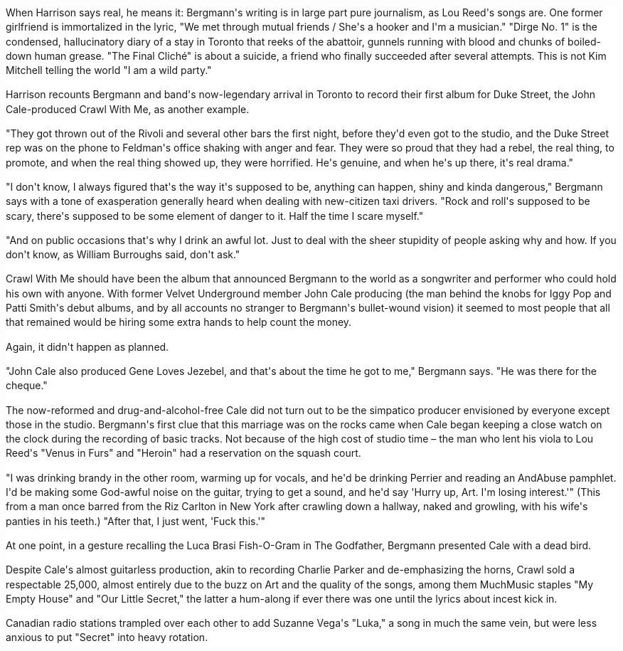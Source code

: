 When Harrison says real, he means it: Bergmann's writing is in large part pure journalism, as Lou Reed's songs are. One former girlfriend is immortalized in the lyric, "We met through mutual friends / She's a hooker and I'm a musician." "Dirge No. 1" is the condensed, hallucinatory diary of a stay in Toronto that reeks of the abattoir, gunnels running with blood and chunks of boiled-down human grease. "The Final Clich&eacute;" is about a suicide, a friend who finally succeeded after several attempts. This is not Kim Mitchell telling the world "I am a wild party."  
  
Harrison recounts Bergmann and band's now-legendary arrival in Toronto to record their first album for Duke Street, the John Cale-produced Crawl With Me, as another example.  
  
"They got thrown out of the Rivoli and several other bars the first night, before they'd even got to the studio, and the Duke Street rep was on the phone to Feldman's office shaking with anger and fear. They were so proud that they had a rebel, the real thing, to promote, and when the real thing showed up, they were horrified. He's genuine, and when he's up there, it's real drama."  
  
"I don't know, I always figured that's the way it's supposed to be, anything can happen, shiny and kinda dangerous," Bergmann says with a tone of exasperation generally heard when dealing with new-citizen taxi drivers. "Rock and roll's supposed to be scary, there's supposed to be some element of danger to it. Half the time I scare myself."  
  
"And on public occasions that's why I drink an awful lot. Just to deal with the sheer stupidity of people asking why and how. If you don't know, as William Burroughs said, don't ask."  
  
Crawl With Me should have been the album that announced Bergmann to the world as a songwriter and performer who could hold his own with anyone. With former Velvet Underground member John Cale producing (the man behind the knobs for Iggy Pop and Patti Smith's debut albums, and by all accounts no stranger to Bergmann's bullet-wound vision) it seemed to most people that all that remained would be hiring some extra hands to help count the money.  
  
Again, it didn't happen as planned.  
  
"John Cale also produced Gene Loves Jezebel, and that's about the time he got to me," Bergmann says. "He was there for the cheque."  
  
The now-reformed and drug-and-alcohol-free Cale did not turn out to be the simpatico producer envisioned by everyone except those in the studio. Bergmann's first clue that this marriage was on the rocks came when Cale began keeping a close watch on the clock during the recording of basic tracks. Not because of the high cost of studio time &ndash; the man who lent his viola to Lou Reed's "Venus in Furs" and "Heroin" had a reservation on the squash court.  
  
"I was drinking brandy in the other room, warming up for vocals, and he'd be drinking Perrier and reading an AndAbuse pamphlet. I'd be making some God-awful noise on the guitar, trying to get a sound, and he'd say 'Hurry up, Art. I'm losing interest.'" (This from a man once barred from the Riz Carlton in New York after crawling down a hallway, naked and growling, with his wife's panties in his teeth.) "After that, I just went, 'Fuck this.'"  
  
At one point, in a gesture recalling the Luca Brasi Fish-O-Gram in The Godfather, Bergmann presented Cale with a dead bird.  
  
Despite Cale's almost guitarless production, akin to recording Charlie Parker and de-emphasizing the horns, Crawl sold a respectable 25,000, almost entirely due to the buzz on Art and the quality of the songs, among them MuchMusic staples "My Empty House" and "Our Little Secret," the latter a hum-along if ever there was one until the lyrics about incest kick in.  
  
Canadian radio stations trampled over each other to add Suzanne Vega's "Luka," a song in much the same vein, but were less anxious to put "Secret" into heavy rotation.  
  